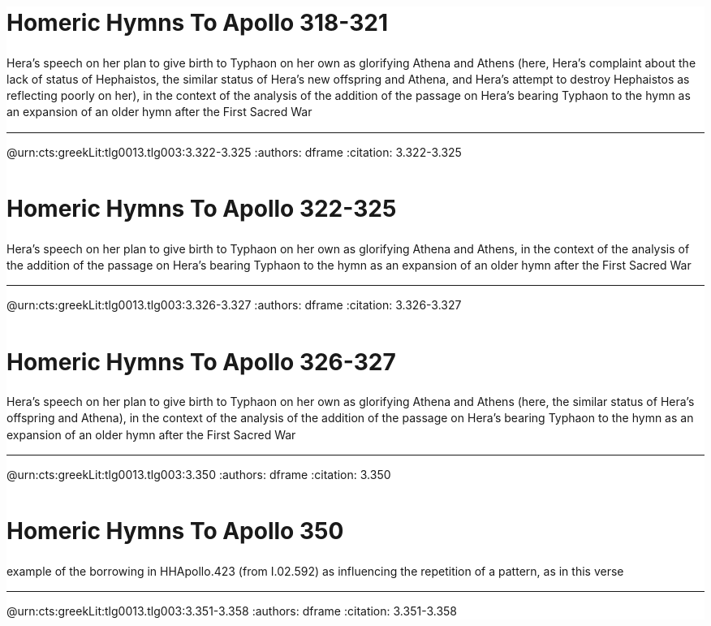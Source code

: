 # Homeric Hymns To Apollo 318-321

<p>Hera’s speech on her plan to give birth to Typhaon on her own as glorifying Athena and Athens (here, Hera’s complaint about the lack of status of Hephaistos, the similar status of Hera’s new offspring and Athena, and Hera’s attempt to destroy Hephaistos as reflecting poorly on her), in the context of the analysis of the addition of the passage on Hera’s bearing Typhaon to the hymn as an expansion of an older hymn after the First Sacred War</p>

---

@urn:cts:greekLit:tlg0013.tlg003:3.322-3.325
:authors: dframe
:citation: 3.322-3.325


# Homeric Hymns To Apollo 322-325

<p>Hera’s speech on her plan to give birth to Typhaon on her own as glorifying Athena and Athens, in the context of the analysis of the addition of the passage on Hera’s bearing Typhaon to the hymn as an expansion of an older hymn after the First Sacred War</p>

---

@urn:cts:greekLit:tlg0013.tlg003:3.326-3.327
:authors: dframe
:citation: 3.326-3.327


# Homeric Hymns To Apollo 326-327

<p>Hera’s speech on her plan to give birth to Typhaon on her own as glorifying Athena and Athens (here, the similar status of Hera’s offspring and Athena), in the context of the analysis of the addition of the passage on Hera’s bearing Typhaon to the hymn as an expansion of an older hymn after the First Sacred War</p>

---

@urn:cts:greekLit:tlg0013.tlg003:3.350
:authors: dframe
:citation: 3.350


# Homeric Hymns To Apollo 350

<p>example of the borrowing in HHApollo.423 (from I.02.592) as influencing the repetition of a pattern, as in this verse</p>

---

@urn:cts:greekLit:tlg0013.tlg003:3.351-3.358
:authors: dframe
:citation: 3.351-3.358
